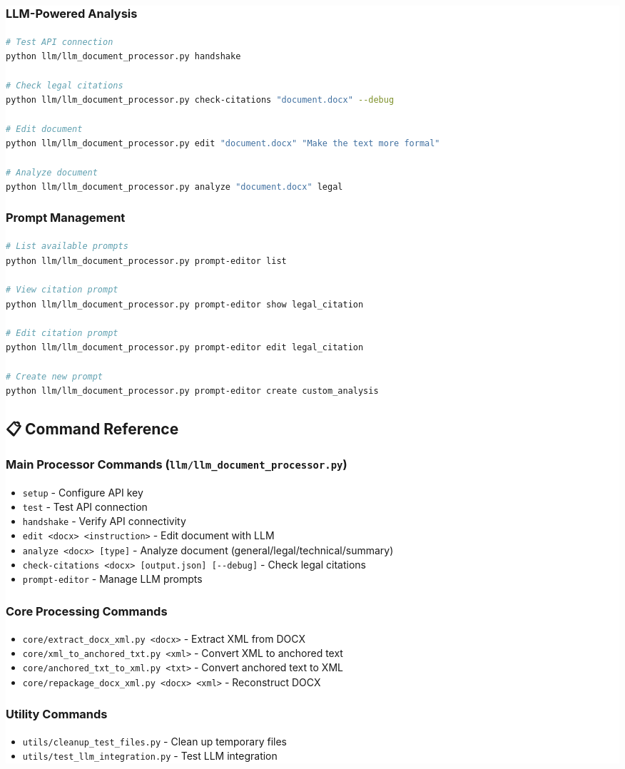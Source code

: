 ### LLM-Powered Analysis
```bash
# Test API connection
python llm/llm_document_processor.py handshake

# Check legal citations
python llm/llm_document_processor.py check-citations "document.docx" --debug

# Edit document
python llm/llm_document_processor.py edit "document.docx" "Make the text more formal"

# Analyze document
python llm/llm_document_processor.py analyze "document.docx" legal
```

### Prompt Management
```bash
# List available prompts
python llm/llm_document_processor.py prompt-editor list

# View citation prompt
python llm/llm_document_processor.py prompt-editor show legal_citation

# Edit citation prompt
python llm/llm_document_processor.py prompt-editor edit legal_citation

# Create new prompt
python llm/llm_document_processor.py prompt-editor create custom_analysis
```

## 📋 Command Reference

### Main Processor Commands (`llm/llm_document_processor.py`)
- `setup` - Configure API key
- `test` - Test API connection
- `handshake` - Verify API connectivity
- `edit <docx> <instruction>` - Edit document with LLM
- `analyze <docx> [type]` - Analyze document (general/legal/technical/summary)
- `check-citations <docx> [output.json] [--debug]` - Check legal citations
- `prompt-editor` - Manage LLM prompts

### Core Processing Commands
- `core/extract_docx_xml.py <docx>` - Extract XML from DOCX
- `core/xml_to_anchored_txt.py <xml>` - Convert XML to anchored text
- `core/anchored_txt_to_xml.py <txt>` - Convert anchored text to XML
- `core/repackage_docx_xml.py <docx> <xml>` - Reconstruct DOCX

### Utility Commands
- `utils/cleanup_test_files.py` - Clean up temporary files
- `utils/test_llm_integration.py` - Test LLM integration

